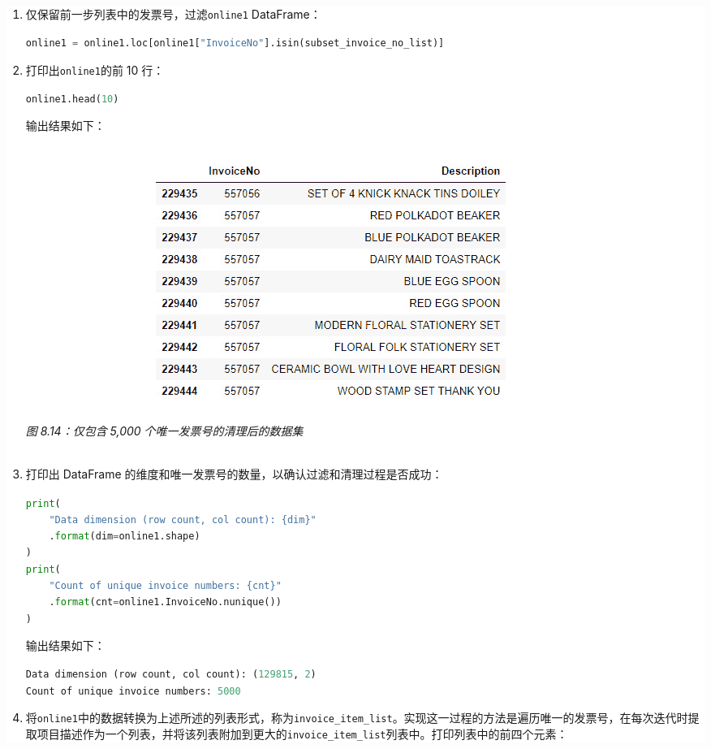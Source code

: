 1.  仅保留前一步列表中的发票号，过滤`online1` DataFrame：

    ```py
    online1 = online1.loc[online1["InvoiceNo"].isin(subset_invoice_no_list)]
    ```

1.  打印出`online1`的前 10 行：

    ```py
    online1.head(10)
    ```

    输出结果如下：

    ![图 8.14：仅包含 5,000 个唯一发票号的清理后的数据集    ](img/C12626_08_14.jpg)

    ###### 图 8.14：仅包含 5,000 个唯一发票号的清理后的数据集

1.  打印出 DataFrame 的维度和唯一发票号的数量，以确认过滤和清理过程是否成功：

    ```py
    print(
        "Data dimension (row count, col count): {dim}"
        .format(dim=online1.shape)
    )
    print(
        "Count of unique invoice numbers: {cnt}"
        .format(cnt=online1.InvoiceNo.nunique())
    )
    ```

    输出结果如下：

    ```py
    Data dimension (row count, col count): (129815, 2)
    Count of unique invoice numbers: 5000
    ```

1.  将`online1`中的数据转换为上述所述的列表形式，称为`invoice_item_list`。实现这一过程的方法是遍历唯一的发票号，在每次迭代时提取项目描述作为一个列表，并将该列表附加到更大的`invoice_item_list`列表中。打印列表中的前四个元素：
